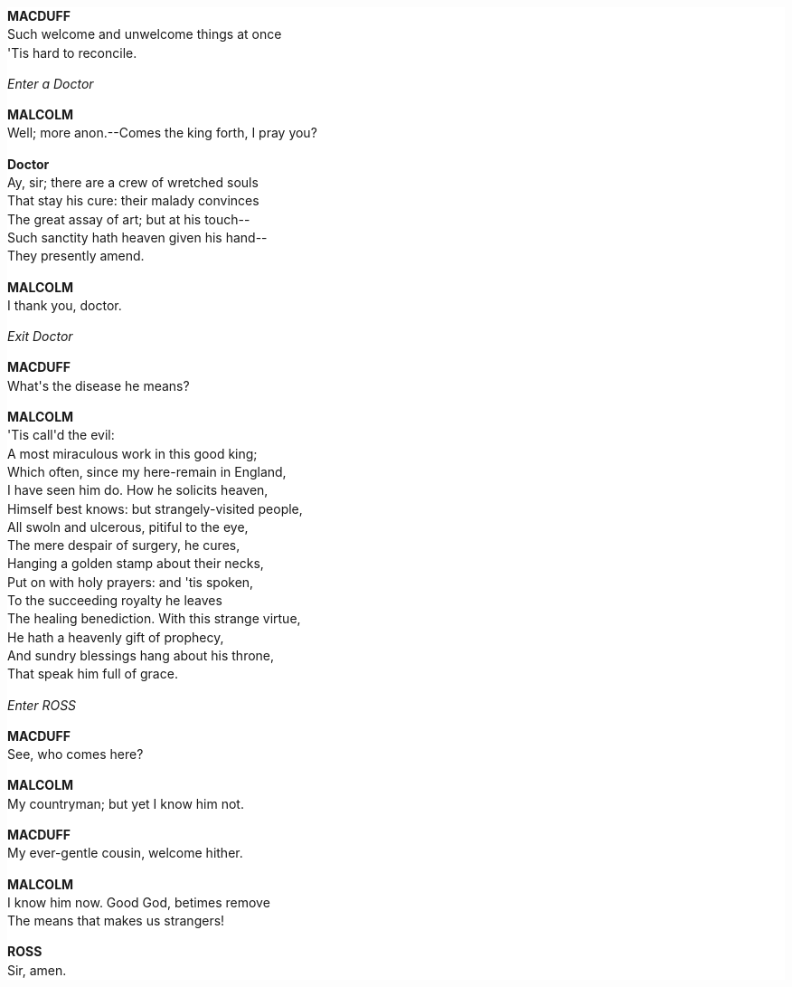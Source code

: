 **MACDUFF**  
Such welcome and unwelcome things at once  
'Tis hard to reconcile.

_Enter a Doctor_

**MALCOLM**  
Well; more anon.--Comes the king forth, I pray you?

**Doctor**  
Ay, sir; there are a crew of wretched souls  
That stay his cure: their malady convinces  
The great assay of art; but at his touch--  
Such sanctity hath heaven given his hand--  
They presently amend.

**MALCOLM**  
I thank you, doctor.

_Exit Doctor_

**MACDUFF**  
What's the disease he means?

**MALCOLM**  
'Tis call'd the evil:  
A most miraculous work in this good king;  
Which often, since my here-remain in England,  
I have seen him do. How he solicits heaven,  
Himself best knows: but strangely-visited people,  
All swoln and ulcerous, pitiful to the eye,  
The mere despair of surgery, he cures,  
Hanging a golden stamp about their necks,  
Put on with holy prayers: and 'tis spoken,  
To the succeeding royalty he leaves  
The healing benediction. With this strange virtue,  
He hath a heavenly gift of prophecy,  
And sundry blessings hang about his throne,  
That speak him full of grace.

_Enter ROSS_

**MACDUFF**  
See, who comes here?

**MALCOLM**  
My countryman; but yet I know him not.

**MACDUFF**  
My ever-gentle cousin, welcome hither.

**MALCOLM**  
I know him now. Good God, betimes remove  
The means that makes us strangers!

**ROSS**  
Sir, amen.
